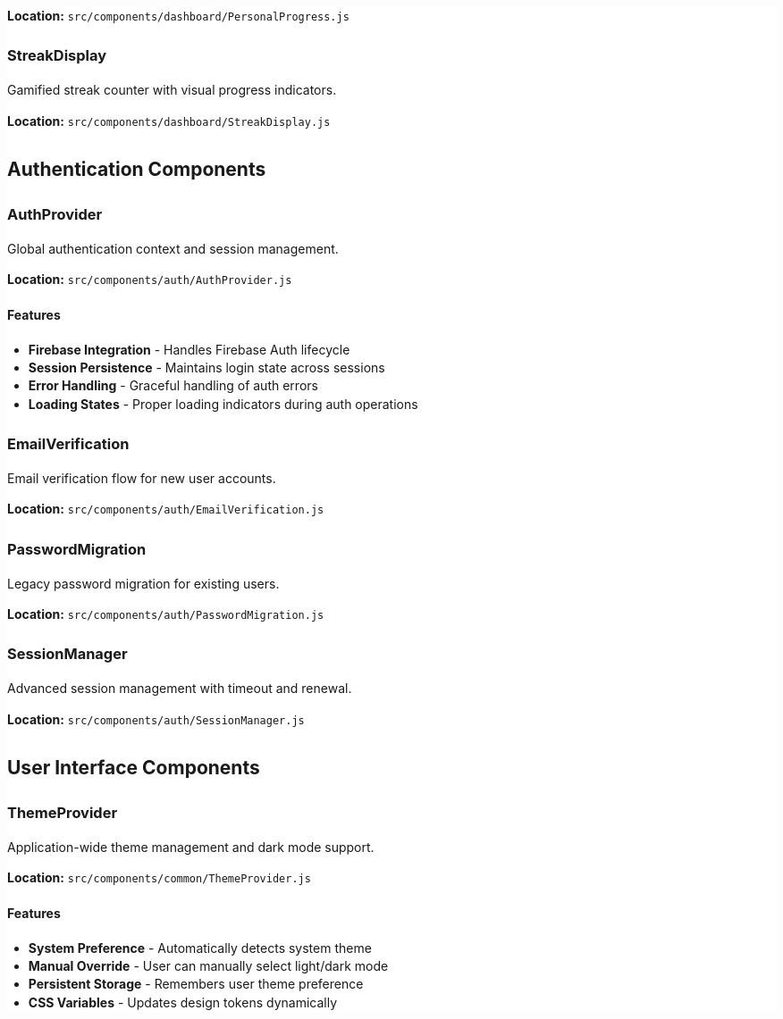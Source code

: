 **Location:** `src/components/dashboard/PersonalProgress.js`

### StreakDisplay

Gamified streak counter with visual progress indicators.

**Location:** `src/components/dashboard/StreakDisplay.js`

## Authentication Components

### AuthProvider

Global authentication context and session management.

**Location:** `src/components/auth/AuthProvider.js`

#### Features

- **Firebase Integration** - Handles Firebase Auth lifecycle
- **Session Persistence** - Maintains login state across sessions
- **Error Handling** - Graceful handling of auth errors
- **Loading States** - Proper loading indicators during auth operations

### EmailVerification

Email verification flow for new user accounts.

**Location:** `src/components/auth/EmailVerification.js`

### PasswordMigration

Legacy password migration for existing users.

**Location:** `src/components/auth/PasswordMigration.js`

### SessionManager

Advanced session management with timeout and renewal.

**Location:** `src/components/auth/SessionManager.js`

## User Interface Components

### ThemeProvider

Application-wide theme management and dark mode support.

**Location:** `src/components/common/ThemeProvider.js`

#### Features

- **System Preference** - Automatically detects system theme
- **Manual Override** - User can manually select light/dark mode
- **Persistent Storage** - Remembers user theme preference
- **CSS Variables** - Updates design tokens dynamically
